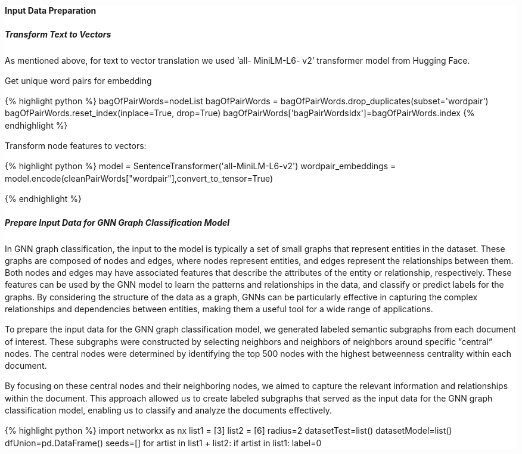 <p></p>

<p></p>
<h4>Input Data Preparation</h4>
<p></p>
<h5>Transform Text to Vectors</h5>
As mentioned above, for text to vector translation we used ’all- MiniLM-L6- v2’ transformer model from Hugging Face.
<p></p>
Get unique word pairs for embedding
<p></p>
{% highlight python %}
bagOfPairWords=nodeList
bagOfPairWords = bagOfPairWords.drop_duplicates(subset='wordpair')
bagOfPairWords.reset_index(inplace=True, drop=True)
bagOfPairWords['bagPairWordsIdx']=bagOfPairWords.index
{% endhighlight %}
<p></p>
<p></p>
Transform node features to vectors:
<p></p>
{% highlight python %}
model = SentenceTransformer('all-MiniLM-L6-v2')
wordpair_embeddings = model.encode(cleanPairWords["wordpair"],convert_to_tensor=True)

{% endhighlight %}

<p></p>


<p></p>
<h5>Prepare Input Data for GNN Graph Classification Model</h5>
<p></p>

In GNN graph classification, the input to the model is typically a set of small graphs that represent entities in the dataset. These graphs are composed of nodes and edges, where nodes represent entities, and edges represent the relationships between them. Both nodes and edges may have associated features that describe the attributes of the entity or relationship, respectively. These features can be used by the GNN model to learn the patterns and relationships in the data, and classify or predict labels for the graphs. By considering the structure of the data as a graph, GNNs can be particularly effective in capturing the complex relationships and dependencies between entities, making them a useful tool for a wide range of applications.

<p></p>
To prepare the input data for the GNN graph classification model, we generated labeled semantic subgraphs from each document of interest. These subgraphs were constructed by selecting neighbors and neighbors of neighbors around specific ”central” nodes. The central nodes were determined by identifying the top 500 nodes with the highest betweenness centrality within each document.
<p></p>
By focusing on these central nodes and their neighboring nodes, we aimed to capture the relevant information and relationships within the document. This approach allowed us to create labeled subgraphs that served as the input data for the GNN graph classification model, enabling us to classify and analyze the documents effectively.

<p></p>
{% highlight python %}
import networkx as nx
list1 = [3]  
list2 = [6]  
radius=2
datasetTest=list()
datasetModel=list()
dfUnion=pd.DataFrame()
seeds=[]
for artist in list1 + list2:
  if artist in list1:
    label=0